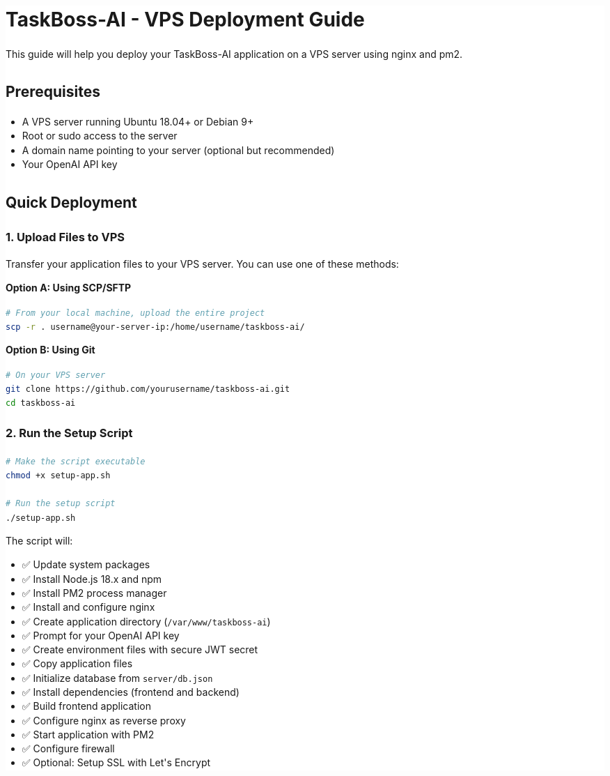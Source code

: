 # TaskBoss-AI - VPS Deployment Guide

This guide will help you deploy your TaskBoss-AI application on a VPS server using nginx and pm2.

## Prerequisites

- A VPS server running Ubuntu 18.04+ or Debian 9+
- Root or sudo access to the server
- A domain name pointing to your server (optional but recommended)
- Your OpenAI API key

## Quick Deployment

### 1. Upload Files to VPS

Transfer your application files to your VPS server. You can use one of these methods:

**Option A: Using SCP/SFTP**
```bash
# From your local machine, upload the entire project
scp -r . username@your-server-ip:/home/username/taskboss-ai/
```

**Option B: Using Git**
```bash
# On your VPS server
git clone https://github.com/yourusername/taskboss-ai.git
cd taskboss-ai
```

### 2. Run the Setup Script

```bash
# Make the script executable
chmod +x setup-app.sh

# Run the setup script
./setup-app.sh
```

The script will:
- ✅ Update system packages
- ✅ Install Node.js 18.x and npm
- ✅ Install PM2 process manager
- ✅ Install and configure nginx
- ✅ Create application directory (`/var/www/taskboss-ai`)
- ✅ Prompt for your OpenAI API key
- ✅ Create environment files with secure JWT secret
- ✅ Copy application files
- ✅ Initialize database from `server/db.json`
- ✅ Install dependencies (frontend and backend)
- ✅ Build frontend application
- ✅ Configure nginx as reverse proxy
- ✅ Start application with PM2
- ✅ Configure firewall
- ✅ Optional: Setup SSL with Let's Encrypt

